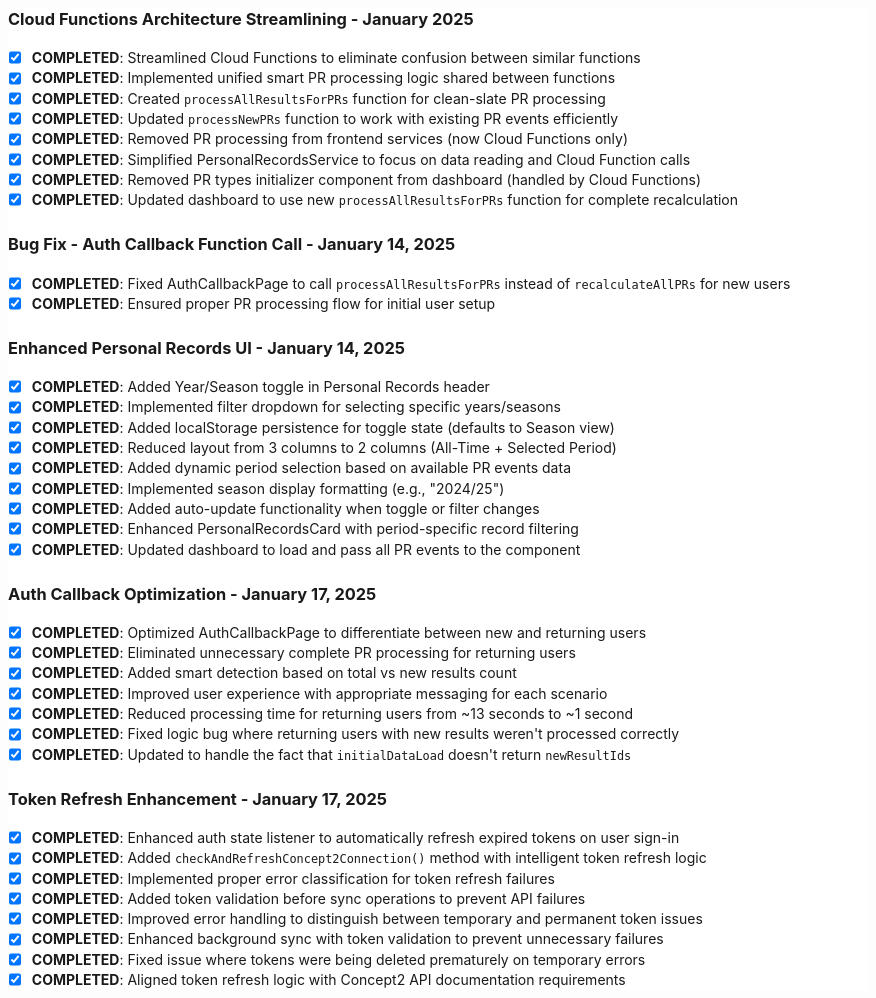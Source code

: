 ### Cloud Functions Architecture Streamlining - January 2025
- [x] **COMPLETED**: Streamlined Cloud Functions to eliminate confusion between similar functions
- [x] **COMPLETED**: Implemented unified smart PR processing logic shared between functions
- [x] **COMPLETED**: Created `processAllResultsForPRs` function for clean-slate PR processing
- [x] **COMPLETED**: Updated `processNewPRs` function to work with existing PR events efficiently
- [x] **COMPLETED**: Removed PR processing from frontend services (now Cloud Functions only)
- [x] **COMPLETED**: Simplified PersonalRecordsService to focus on data reading and Cloud Function calls
- [x] **COMPLETED**: Removed PR types initializer component from dashboard (handled by Cloud Functions)
- [x] **COMPLETED**: Updated dashboard to use new `processAllResultsForPRs` function for complete recalculation

### Bug Fix - Auth Callback Function Call - January 14, 2025
- [x] **COMPLETED**: Fixed AuthCallbackPage to call `processAllResultsForPRs` instead of `recalculateAllPRs` for new users
- [x] **COMPLETED**: Ensured proper PR processing flow for initial user setup

### Enhanced Personal Records UI - January 14, 2025
- [x] **COMPLETED**: Added Year/Season toggle in Personal Records header
- [x] **COMPLETED**: Implemented filter dropdown for selecting specific years/seasons
- [x] **COMPLETED**: Added localStorage persistence for toggle state (defaults to Season view)
- [x] **COMPLETED**: Reduced layout from 3 columns to 2 columns (All-Time + Selected Period)
- [x] **COMPLETED**: Added dynamic period selection based on available PR events data
- [x] **COMPLETED**: Implemented season display formatting (e.g., "2024/25")
- [x] **COMPLETED**: Added auto-update functionality when toggle or filter changes
- [x] **COMPLETED**: Enhanced PersonalRecordsCard with period-specific record filtering
- [x] **COMPLETED**: Updated dashboard to load and pass all PR events to the component

### Auth Callback Optimization - January 17, 2025
- [x] **COMPLETED**: Optimized AuthCallbackPage to differentiate between new and returning users
- [x] **COMPLETED**: Eliminated unnecessary complete PR processing for returning users
- [x] **COMPLETED**: Added smart detection based on total vs new results count
- [x] **COMPLETED**: Improved user experience with appropriate messaging for each scenario
- [x] **COMPLETED**: Reduced processing time for returning users from ~13 seconds to ~1 second
- [x] **COMPLETED**: Fixed logic bug where returning users with new results weren't processed correctly
- [x] **COMPLETED**: Updated to handle the fact that `initialDataLoad` doesn't return `newResultIds`

### Token Refresh Enhancement - January 17, 2025
- [x] **COMPLETED**: Enhanced auth state listener to automatically refresh expired tokens on user sign-in
- [x] **COMPLETED**: Added `checkAndRefreshConcept2Connection()` method with intelligent token refresh logic
- [x] **COMPLETED**: Implemented proper error classification for token refresh failures
- [x] **COMPLETED**: Added token validation before sync operations to prevent API failures
- [x] **COMPLETED**: Improved error handling to distinguish between temporary and permanent token issues
- [x] **COMPLETED**: Enhanced background sync with token validation to prevent unnecessary failures
- [x] **COMPLETED**: Fixed issue where tokens were being deleted prematurely on temporary errors
- [x] **COMPLETED**: Aligned token refresh logic with Concept2 API documentation requirements
